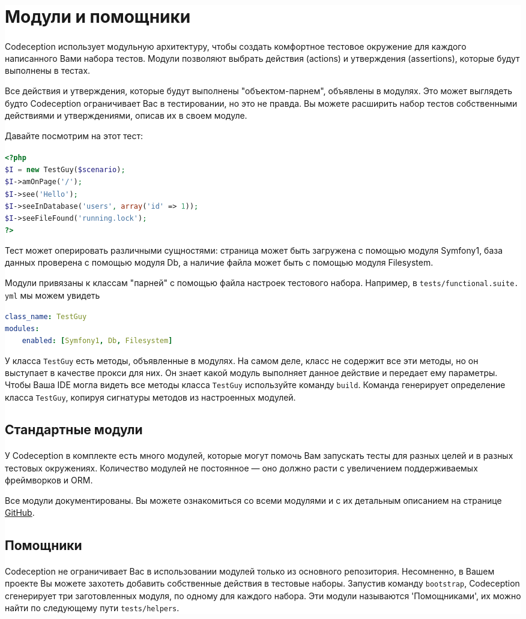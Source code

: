 # Модули и помощники

Codeception использует модульную архитектуру, чтобы создать комфортное тестовое окружение для каждого написанного Вами набора тестов.
Модули позволяют выбрать действия (actions) и утверждения (assertions), которые будут выполнены в тестах.

Все действия и утверждения, которые будут выполнены "объектом-парнем", объявлены в модулях. Это может выглядеть будто Codeception ограничивает Вас в тестировании, но это не правда. Вы можете расширить набор тестов собственными действиями и утверждениями, описав их в своем модуле.

Давайте посмотрим на этот тест:

```php
<?php
$I = new TestGuy($scenario);
$I->amOnPage('/');
$I->see('Hello');
$I->seeInDatabase('users', array('id' => 1));
$I->seeFileFound('running.lock');
?>
```

Тест может оперировать различными сущностями: страница может быть загружена с помощью модуля Symfony1, база данных проверена с помощью модуля Db, а наличие файла может быть с помощью модуля Filesystem.

Модули привязаны к классам "парней" c помощью файла настроек тестового набора.
Например, в `tests/functional.suite.yml` мы можем увидеть

```yaml
class_name: TestGuy
modules:
    enabled: [Symfony1, Db, Filesystem]
```

У класса `TestGuy` есть методы, объявленные в модулях. На самом деле, класс не содержит все эти методы, но он выступает в качестве прокси для них. Он знает какой модуль выполняет данное действие и передает ему параметры. Чтобы Ваша IDE могла видеть все методы класса `TestGuy` используйте команду `build`. Команда генерирует определение класса `TestGuy`, копируя сигнатуры методов из настроенных модулей.

## Стандартные модули

У Codeception в комплекте есть много модулей, которые могут помочь Вам запускать тесты для разных целей и в разных тестовых окружениях. Количество модулей не постоянное — оно должно расти с увеличением поддерживаемых фреймворков и ORM.

Все модули документированы. Вы можете ознакомиться со всеми модулями и с их детальным описанием на странице [GitHub](https://github.com/DavertMik/Codeception/tree/master/docs/modules).

## Помощники
Codeception не ограничивает Вас в использовании модулей только из основного репозитория. Несомненно, в Вашем проекте Вы можете захотеть добавить собственные действия в тестовые наборы. Запустив команду `bootstrap`, Codeception сгенерирует три заготовленных модуля, по одному для каждого набора. Эти модули называются 'Помощниками', их можно найти по следующему пути `tests/helpers`. 
